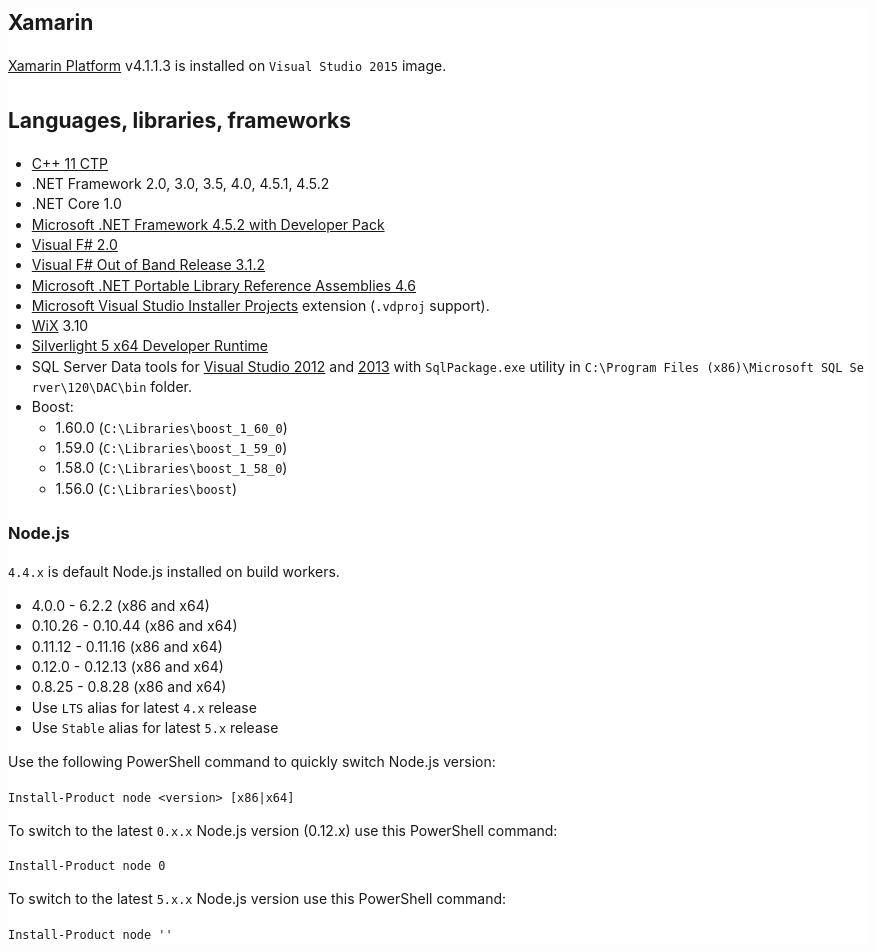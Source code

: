 ## Xamarin

[Xamarin Platform](https://xamarin.com/platform) v4.1.1.3 is installed on `Visual Studio 2015` image.

## Languages, libraries, frameworks

* [C++ 11 CTP](https://blogs.msdn.com/b/vcblog/archive/2013/11/18/announcing-the-visual-c-compiler-november-2013-ctp.aspx)
* .NET Framework 2.0, 3.0, 3.5, 4.0, 4.5.1, 4.5.2
* .NET Core 1.0
* [Microsoft .NET Framework 4.5.2 with Developer Pack](https://www.microsoft.com/en-ca/download/details.aspx?id=42637)
* [Visual F# 2.0](https://www.microsoft.com/en-us/download/details.aspx?id=18706)
* [Visual F# Out of Band Release 3.1.2](https://www.microsoft.com/en-us/download/details.aspx?id=44011)
* [Microsoft .NET Portable Library Reference Assemblies 4.6](https://www.microsoft.com/en-us/download/details.aspx?id=40727)
* [Microsoft Visual Studio Installer Projects](https://visualstudiogallery.msdn.microsoft.com/9abe329c-9bba-44a1-be59-0fbf6151054d) extension (`.vdproj` support).
* [WiX](http://wixtoolset.org/) 3.10
* [Silverlight 5 x64 Developer Runtime](https://go.microsoft.com/fwlink/?LinkID=229324)
* SQL Server Data tools for [Visual Studio 2012](https://msdn.microsoft.com/en-us/jj650015) and [2013](https://stackoverflow.com/questions/15556339/how-to-build-sqlproj-projects-on-a-build-server) with `SqlPackage.exe` utility in `C:\Program Files (x86)\Microsoft SQL Server\120\DAC\bin` folder.
* Boost:
    * 1.60.0 (`C:\Libraries\boost_1_60_0`)
	* 1.59.0 (`C:\Libraries\boost_1_59_0`)
	* 1.58.0 (`C:\Libraries\boost_1_58_0`)
	* 1.56.0 (`C:\Libraries\boost`)

### Node.js

`4.4.x` is default Node.js installed on build workers.

* 4.0.0 - 6.2.2 (x86 and x64)
* 0.10.26 - 0.10.44 (x86 and x64)
* 0.11.12 - 0.11.16 (x86 and x64)
* 0.12.0 - 0.12.13 (x86 and x64)
* 0.8.25 - 0.8.28 (x86 and x64)
* Use `LTS` alias for latest `4.x` release
* Use `Stable` alias for latest `5.x` release

Use the following PowerShell command to quickly switch Node.js version:

    Install-Product node <version> [x86|x64]

To switch to the latest `0.x.x` Node.js version (0.12.x) use this PowerShell command:

    Install-Product node 0

To switch to the latest `5.x.x` Node.js version use this PowerShell command:

    Install-Product node ''
